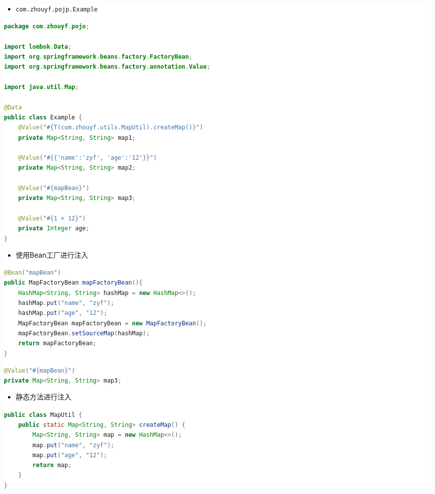 - `com.zhouyf.pojp.Example`

```java
package com.zhouyf.pojo;

import lombok.Data;
import org.springframework.beans.factory.FactoryBean;
import org.springframework.beans.factory.annotation.Value;

import java.util.Map;

@Data
public class Example {
    @Value("#{T(com.zhouyf.utils.MapUtil).createMap()}")
    private Map<String, String> map1;

    @Value("#{{'name':'zyf', 'age':'12'}}")
    private Map<String, String> map2;

    @Value("#{mapBean}")
    private Map<String, String> map3;

    @Value("#{1 + 12}")
    private Integer age;
}
```

- 使用Bean工厂进行注入

```java
@Bean("mapBean")
public MapFactoryBean mapFactoryBean(){
    HashMap<String, String> hashMap = new HashMap<>();
    hashMap.put("name", "zyf");
    hashMap.put("age", "12");
    MapFactoryBean mapFactoryBean = new MapFactoryBean();
    mapFactoryBean.setSourceMap(hashMap);
    return mapFactoryBean;
}
```

```java
@Value("#{mapBean}")
private Map<String, String> map3;
```

- 静态方法进行注入

```java
public class MapUtil {
    public static Map<String, String> createMap() {
        Map<String, String> map = new HashMap<>();
        map.put("name", "zyf");
        map.put("age", "12");
        return map;
    }
}
```
